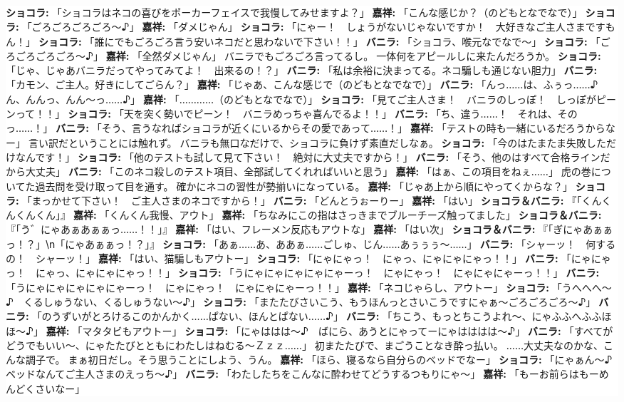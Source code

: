**ショコラ:** 「ショコラはネコの喜びをポーカーフェイスで我慢してみせますよ？」
**嘉祥:** 「こんな感じか？（のどもとなでなで）」
**ショコラ:** 「ごろごろごろごろ～♪」
**嘉祥:** 「ダメじゃん」
**ショコラ:** 「にゃー！　しょうがないじゃないですか！　大好きなご主人さまですもん！」
**ショコラ:** 「誰にでもごろごろ言う安いネコだと思わないで下さい！！」
**バニラ:** 「ショコラ、喉元なでなで～」
**ショコラ:** 「ごろごろごろごろ～♪」
**嘉祥:** 「全然ダメじゃん」
バニラでもごろごろ言ってるし。
一体何をアピールしに来たんだろうか。
**ショコラ:** 「じゃ、じゃあバニラだってやってみてよ！　出来るの！？」
**バニラ:** 「私は余裕に決まってる。ネコ騙しも通じない胆力」
**バニラ:** 「カモン、ご主人。好きにしてごらん？」
**嘉祥:** 「じゃあ、こんな感じで（のどもとなでなで）」
**バニラ:** 「んっ……は、ふぅっ……♪　ん、んんっ、んん～っ……♪」
**嘉祥:** 「…………（のどもとなでなで）」
**ショコラ:** 「見てご主人さま！　バニラのしっぽ！　しっぽがピーンって！！」
**ショコラ:** 「天を突く勢いでピーン！　バニラめっちゃ喜んでるよ！！」
**バニラ:** 「ち、違う……！　それは、そのっ……！」
**バニラ:** 「そう、言うなればショコラが近くにいるからその愛であって……！」
**嘉祥:** 「テストの時も一緒にいるだろうからなー」
言い訳だということには触れず。
バニラも無口なだけで、ショコラに負けず素直だしなぁ。
**ショコラ:** 「今のはたまたま失敗しただけなんです！」
**ショコラ:** 「他のテストも試して見て下さい！　絶対に大丈夫ですから！」
**バニラ:** 「そう、他のはすべて合格ラインだから大丈夫」
**バニラ:** 「このネコ殺しのテスト項目、全部試してくれればいいと思う」
**嘉祥:** 「はぁ、この項目をねぇ……」
虎の巻についてた過去問を受け取って目を通す。
確かにネコの習性が勢揃いになっている。
**嘉祥:** 「じゃあ上から順にやってくからな？」
**ショコラ:** 「まっかせて下さい！　ご主人さまのネコですから！」
**バニラ:** 「どんとうぉーりー」
**嘉祥:** 「はい」
**ショコラ＆バニラ:** 『「くんくんくんくん」』
**嘉祥:** 「くんくん我慢、アウト」
**嘉祥:** 「ちなみにこの指はさっきまでブルーチーズ触ってました」
**ショコラ＆バニラ:** 『「う゛にゃあぁあぁぁっ……！！」』
**嘉祥:** 「はい、フレーメン反応もアウトな」
**嘉祥:** 「はい次」
**ショコラ＆バニラ:** 『「ぎにゃあぁぁっ！？」\n「にゃあぁぁっ！？」』
**ショコラ:** 「あぁ……あ、ああぁ……ごしゅ、じん……あぅぅぅ～……」
**バニラ:** 「シャーッ！　何するの！　シャーッ！」
**嘉祥:** 「はい、猫騙しもアウトー」
**ショコラ:** 「にゃにゃっ！　にゃっ、にゃにゃにゃっ！！」
**バニラ:** 「にゃにゃっ！　にゃっ、にゃにゃにゃっ！！」
**ショコラ:** 「うにゃにゃにゃにゃにゃーっ！　にゃにゃっ！　にゃにゃにゃーっ！！」
**バニラ:** 「うにゃにゃにゃにゃにゃーっ！　にゃにゃっ！　にゃにゃにゃーっ！！」
**嘉祥:** 「ネコじゃらし、アウトー」
**ショコラ:** 「うへへへ～♪　くるしゅうない、くるしゅうない～♪」
**ショコラ:** 「またたびさいこう、もうほんっとさいこうですにゃぁ～ごろごろごろ～♪」
**バニラ:** 「のうずいがとろけるこのかんかく……ぱない、ほんとぱない……♪」
**バニラ:** 「ちこう、もっとちこうよれ～、にゃふふへふふほほ～♪」
**嘉祥:** 「マタタビもアウトー」
**ショコラ:** 「にゃははは～♪　ばにら、あうとにゃってーにゃはははは～♪」
**バニラ:** 「すべてがどうでもいい～、にゃたたびとともにわたしはねむる～Ｚｚｚ……」
初またたびで、まごうことなき酔っ払い。
……大丈夫なのかな、こんな調子で。
まぁ初日だし。そう思うことにしよう、うん。
**嘉祥:** 「ほら、寝るなら自分らのベッドでなー」
**ショコラ:** 「にゃぁん～♪　ベッドなんてご主人さまのえっち～♪」
**バニラ:** 「わたしたちをこんなに酔わせてどうするつもりにゃ～」
**嘉祥:** 「もーお前らはもーめんどくさいなー」